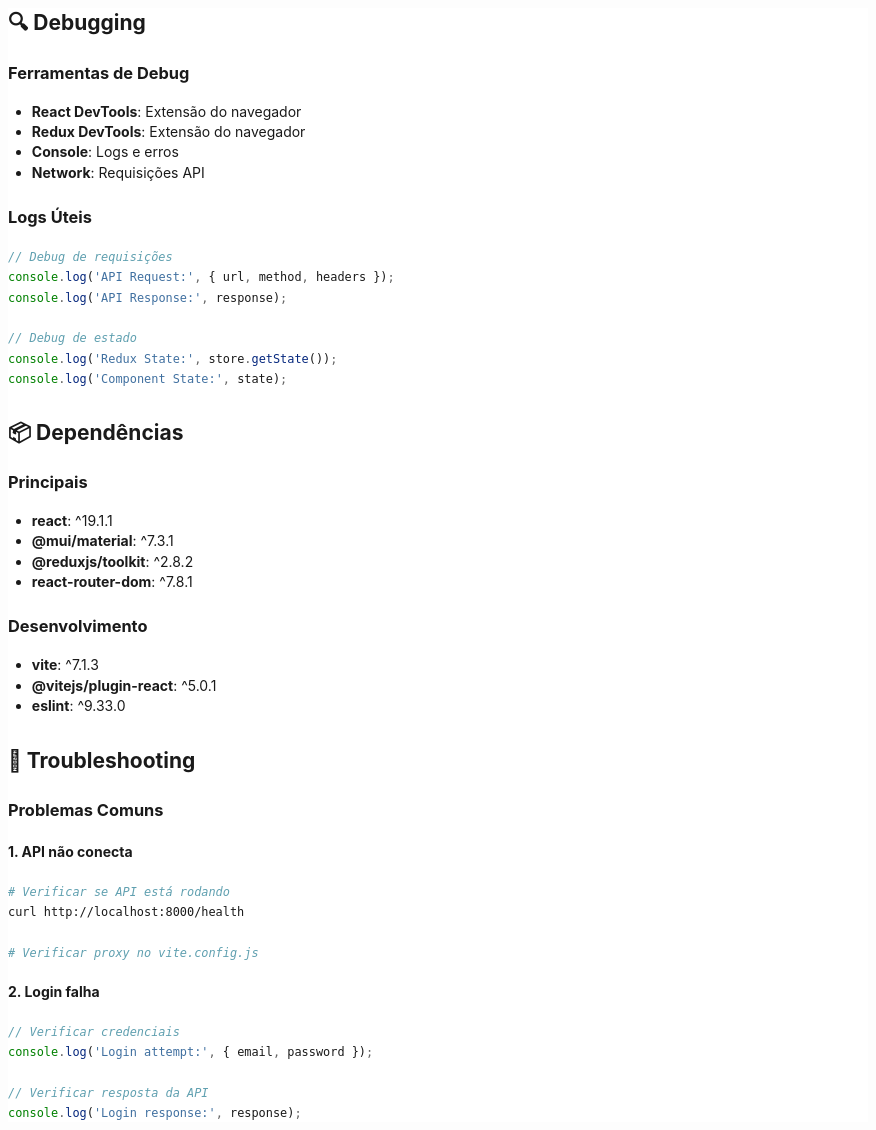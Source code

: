 ## 🔍 Debugging

### Ferramentas de Debug
- **React DevTools**: Extensão do navegador
- **Redux DevTools**: Extensão do navegador
- **Console**: Logs e erros
- **Network**: Requisições API

### Logs Úteis
```javascript
// Debug de requisições
console.log('API Request:', { url, method, headers });
console.log('API Response:', response);

// Debug de estado
console.log('Redux State:', store.getState());
console.log('Component State:', state);
```

## 📦 Dependências

### Principais
- **react**: ^19.1.1
- **@mui/material**: ^7.3.1
- **@reduxjs/toolkit**: ^2.8.2
- **react-router-dom**: ^7.8.1

### Desenvolvimento
- **vite**: ^7.1.3
- **@vitejs/plugin-react**: ^5.0.1
- **eslint**: ^9.33.0

## 🚨 Troubleshooting

### Problemas Comuns

#### 1. API não conecta
```bash
# Verificar se API está rodando
curl http://localhost:8000/health

# Verificar proxy no vite.config.js
```

#### 2. Login falha
```javascript
// Verificar credenciais
console.log('Login attempt:', { email, password });

// Verificar resposta da API
console.log('Login response:', response);
```

